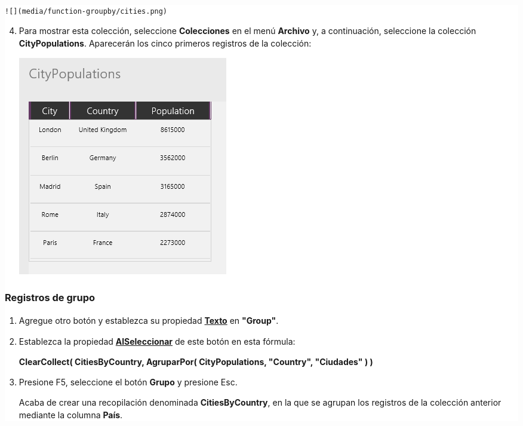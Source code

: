     ![](media/function-groupby/cities.png)
4. Para mostrar esta colección, seleccione **Colecciones** en el menú **Archivo** y, a continuación, seleccione la colección **CityPopulations**.  Aparecerán los cinco primeros registros de la colección:
   
    ![](media/function-groupby/citypopulations-collection.png)

### <a name="group-records"></a>Registros de grupo
1. Agregue otro botón y establezca su propiedad **[Texto](../controls/properties-core.md)** en **"Group"**.
2. Establezca la propiedad **[AlSeleccionar](../controls/properties-core.md)** de este botón en esta fórmula:
   
    **ClearCollect( CitiesByCountry, AgruparPor( CityPopulations, "Country", "Ciudades" ) )**
3. Presione F5, seleccione el botón **Grupo** y presione Esc.
   
    Acaba de crear una recopilación denominada **CitiesByCountry**, en la que se agrupan los registros de la colección anterior mediante la columna **País**.
   